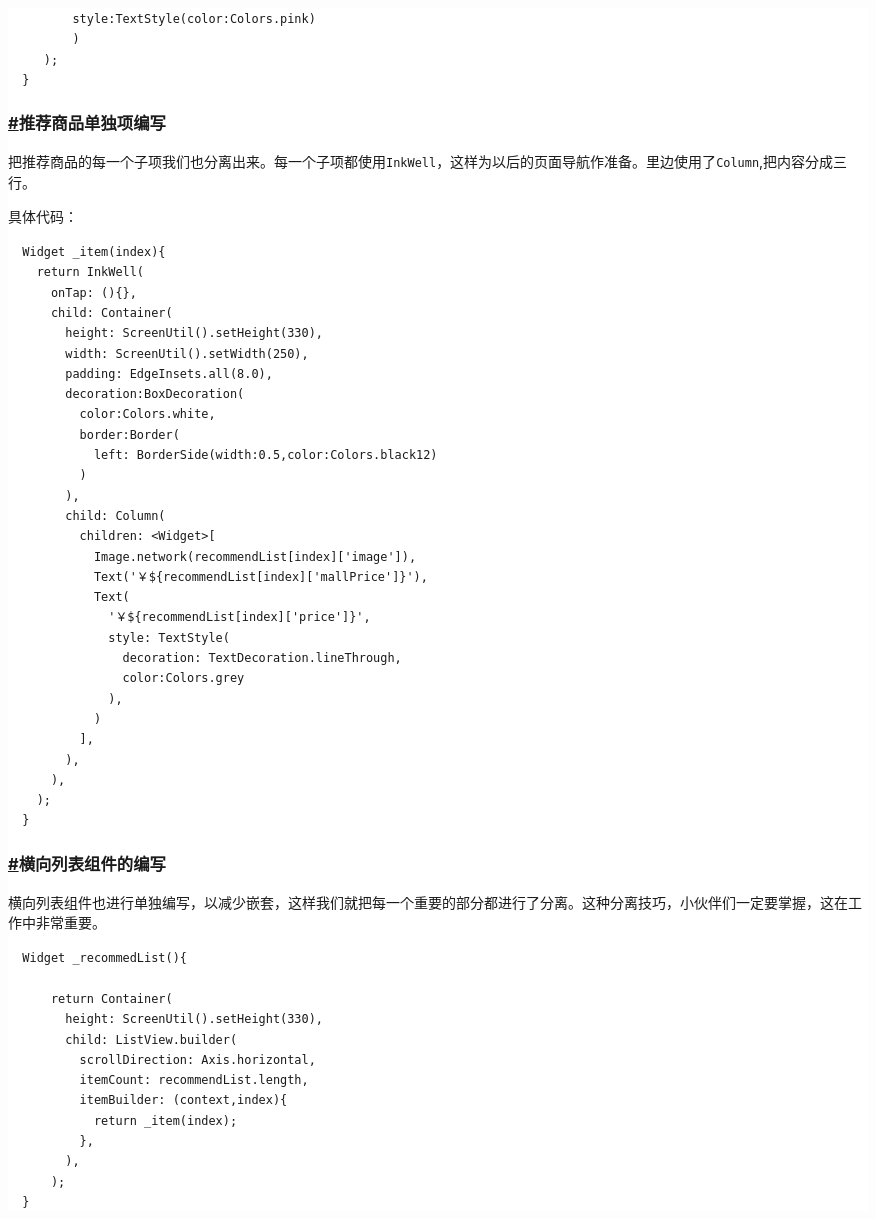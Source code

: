 ```text
         style:TextStyle(color:Colors.pink)
         )
     );
  }
```

### [#](https://jspang.com/posts/2019/03/01/flutter-shop.html#推荐商品单独项编写)推荐商品单独项编写

把推荐商品的每一个子项我们也分离出来。每一个子项都使用`InkWell`，这样为以后的页面导航作准备。里边使用了`Column`,把内容分成三行。

具体代码：

```text
  Widget _item(index){
    return InkWell(
      onTap: (){},
      child: Container(
        height: ScreenUtil().setHeight(330),
        width: ScreenUtil().setWidth(250),
        padding: EdgeInsets.all(8.0),
        decoration:BoxDecoration(
          color:Colors.white,
          border:Border(
            left: BorderSide(width:0.5,color:Colors.black12)
          )
        ),
        child: Column(
          children: <Widget>[
            Image.network(recommendList[index]['image']),
            Text('￥${recommendList[index]['mallPrice']}'),
            Text(
              '￥${recommendList[index]['price']}',
              style: TextStyle(
                decoration: TextDecoration.lineThrough,
                color:Colors.grey
              ),
            )
          ],
        ),
      ),
    );
  }
```

### [#](https://jspang.com/posts/2019/03/01/flutter-shop.html#横向列表组件的编写)横向列表组件的编写

横向列表组件也进行单独编写，以减少嵌套，这样我们就把每一个重要的部分都进行了分离。这种分离技巧，小伙伴们一定要掌握，这在工作中非常重要。

```text
  Widget _recommedList(){

      return Container(
        height: ScreenUtil().setHeight(330),
        child: ListView.builder(
          scrollDirection: Axis.horizontal,
          itemCount: recommendList.length,
          itemBuilder: (context,index){
            return _item(index);
          },
        ),
      );
  }
```
